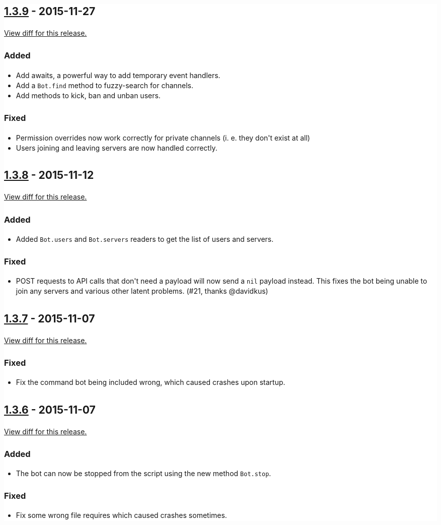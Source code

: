 ## [1.3.9] - 2015-11-27

[1.3.9]: https://github.com/discordrb/discordrb/releases/tag/v1.3.9

[View diff for this release.](https://github.com/discordrb/discordrb/compare/v1.3.8...v1.3.9)

### Added

- Add awaits, a powerful way to add temporary event handlers.
- Add a `Bot.find` method to fuzzy-search for channels.
- Add methods to kick, ban and unban users.

### Fixed

- Permission overrides now work correctly for private channels (i. e. they don't exist at all)
- Users joining and leaving servers are now handled correctly.

## [1.3.8] - 2015-11-12

[1.3.8]: https://github.com/discordrb/discordrb/releases/tag/v1.3.8

[View diff for this release.](https://github.com/discordrb/discordrb/compare/v1.3.7...v1.3.8)

### Added

- Added `Bot.users` and `Bot.servers` readers to get the list of users and servers.

### Fixed

- POST requests to API calls that don't need a payload will now send a `nil` payload instead. This fixes the bot being unable to join any servers and various other latent problems. (#21, thanks @davidkus)

## [1.3.7] - 2015-11-07

[1.3.7]: https://github.com/discordrb/discordrb/releases/tag/v1.3.7

[View diff for this release.](https://github.com/discordrb/discordrb/compare/v1.3.6...v1.3.7)

### Fixed

- Fix the command bot being included wrong, which caused crashes upon startup.

## [1.3.6] - 2015-11-07

[1.3.6]: https://github.com/discordrb/discordrb/releases/tag/v1.3.6

[View diff for this release.](https://github.com/discordrb/discordrb/compare/v1.3.5...v1.3.6)

### Added

- The bot can now be stopped from the script using the new method `Bot.stop`.

### Fixed

- Fix some wrong file requires which caused crashes sometimes.


[3.5.1]: https://github.com/dakurei-gems/discordrb/releases/tag/v3.5.1
[3.5.0]: https://github.com/shardlab/discordrb/releases/tag/v3.5.0
[3.4.2]: https://github.com/shardlab/discordrb/releases/tag/v3.4.2
[3.4.1]: https://github.com/shardlab/discordrb/releases/tag/v3.4.1
[3.4.0]: https://github.com/shardlab/discordrb/releases/tag/v3.3.0
[3.3.0]: https://github.com/discordrb/discordrb/releases/tag/v3.3.0
[3.2.1]: https://github.com/discordrb/discordrb/releases/tag/v3.2.1
[3.2.0.1]: https://github.com/discordrb/discordrb/releases/tag/v3.2.0.1
[3.2.0]: https://github.com/discordrb/discordrb/releases/tag/v3.2.0
[3.1.1]: https://github.com/discordrb/discordrb/releases/tag/v3.1.1
[3.1.0]: https://github.com/discordrb/discordrb/releases/tag/v3.1.0
[3.0.2]: https://github.com/discordrb/discordrb/releases/tag/v3.0.2
[3.0.1]: https://github.com/discordrb/discordrb/releases/tag/v3.0.1
[3.0.0]: https://github.com/discordrb/discordrb/releases/tag/v3.0.0
[2.1.3]: https://github.com/discordrb/discordrb/releases/tag/v2.1.3
[2.1.2]: https://github.com/discordrb/discordrb/releases/tag/v2.1.2
[2.1.1]: https://github.com/discordrb/discordrb/releases/tag/v2.1.1
[2.1.0]: https://github.com/discordrb/discordrb/releases/tag/v2.1.0
[2.0.4]: https://github.com/discordrb/discordrb/releases/tag/v2.0.4
[2.0.3]: https://github.com/discordrb/discordrb/releases/tag/v2.0.3
[2.0.2]: https://github.com/discordrb/discordrb/releases/tag/v2.0.2
[2.0.1]: https://github.com/discordrb/discordrb/releases/tag/v2.0.1
[2.0.0]: https://github.com/discordrb/discordrb/releases/tag/v2.0.0
[1.8.1]: https://github.com/discordrb/discordrb/releases/tag/v1.8.1
[1.8.0]: https://github.com/discordrb/discordrb/releases/tag/v1.8.0
[1.7.5]: https://github.com/discordrb/discordrb/releases/tag/v1.7.5
[1.7.4]: https://github.com/discordrb/discordrb/releases/tag/v1.7.4
[1.7.3]: https://github.com/discordrb/discordrb/releases/tag/v1.7.3
[1.7.2]: https://github.com/discordrb/discordrb/releases/tag/v1.7.2
[1.7.1]: https://github.com/discordrb/discordrb/releases/tag/v1.7.1
[1.7.0]: https://github.com/discordrb/discordrb/releases/tag/v1.7.0
[1.6.6]: https://github.com/discordrb/discordrb/releases/tag/v1.6.6
[1.6.5]: https://github.com/discordrb/discordrb/releases/tag/v1.6.5
[1.6.4]: https://github.com/discordrb/discordrb/releases/tag/v1.6.4
[1.6.3]: https://github.com/discordrb/discordrb/releases/tag/v1.6.3
[1.6.2]: https://github.com/discordrb/discordrb/releases/tag/v1.6.2
[1.6.1]: https://github.com/discordrb/discordrb/releases/tag/v1.6.1
[1.6.0]: https://github.com/discordrb/discordrb/releases/tag/v1.6.0
[1.5.4]: https://github.com/discordrb/discordrb/releases/tag/v1.5.4
[1.5.3]: https://github.com/discordrb/discordrb/releases/tag/v1.5.3
[1.5.2]: https://github.com/discordrb/discordrb/releases/tag/v1.5.2
[1.5.1]: https://github.com/discordrb/discordrb/releases/tag/v1.5.1
[1.5.0]: https://github.com/discordrb/discordrb/releases/tag/v1.5.0
[1.4.8]: https://github.com/discordrb/discordrb/releases/tag/v1.4.8
[1.4.7]: https://github.com/discordrb/discordrb/releases/tag/v1.4.7
[1.4.6]: https://github.com/discordrb/discordrb/releases/tag/v1.4.6
[1.4.4]: https://github.com/discordrb/discordrb/releases/tag/v1.4.4
[1.4.3]: https://github.com/discordrb/discordrb/releases/tag/v1.4.3
[1.4.2]: https://github.com/discordrb/discordrb/releases/tag/v1.4.2
[1.4.1]: https://github.com/discordrb/discordrb/releases/tag/v1.4.1
[1.4.0]: https://github.com/discordrb/discordrb/releases/tag/v1.4.0
[1.3.12]: https://github.com/discordrb/discordrb/releases/tag/v1.3.12
[1.3.11]: https://github.com/discordrb/discordrb/releases/tag/v1.3.11
[1.3.10]: https://github.com/discordrb/discordrb/releases/tag/v1.3.10
[1.3.5]: https://github.com/discordrb/discordrb/releases/tag/v1.3.5